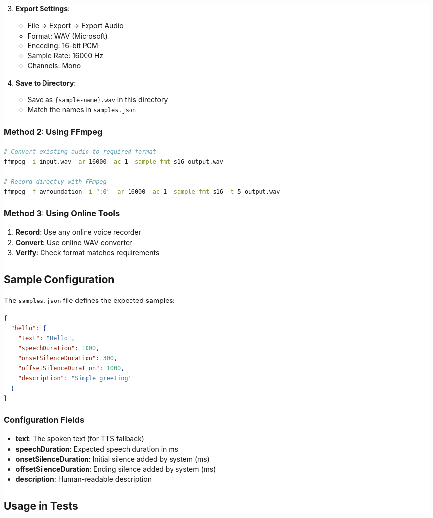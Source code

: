3. **Export Settings**:
   - File → Export → Export Audio
   - Format: WAV (Microsoft)
   - Encoding: 16-bit PCM
   - Sample Rate: 16000 Hz
   - Channels: Mono

4. **Save to Directory**:
   - Save as `{sample-name}.wav` in this directory
   - Match the names in `samples.json`

### Method 2: Using FFmpeg

```bash
# Convert existing audio to required format
ffmpeg -i input.wav -ar 16000 -ac 1 -sample_fmt s16 output.wav

# Record directly with FFmpeg
ffmpeg -f avfoundation -i ":0" -ar 16000 -ac 1 -sample_fmt s16 -t 5 output.wav
```

### Method 3: Using Online Tools

1. **Record**: Use any online voice recorder
2. **Convert**: Use online WAV converter
3. **Verify**: Check format matches requirements

## Sample Configuration

The `samples.json` file defines the expected samples:

```json
{
  "hello": {
    "text": "Hello",
    "speechDuration": 1000,
    "onsetSilenceDuration": 300,
    "offsetSilenceDuration": 1000,
    "description": "Simple greeting"
  }
}
```

### Configuration Fields

- **text**: The spoken text (for TTS fallback)
- **speechDuration**: Expected speech duration in ms
- **onsetSilenceDuration**: Initial silence added by system (ms)
- **offsetSilenceDuration**: Ending silence added by system (ms)
- **description**: Human-readable description

## Usage in Tests

